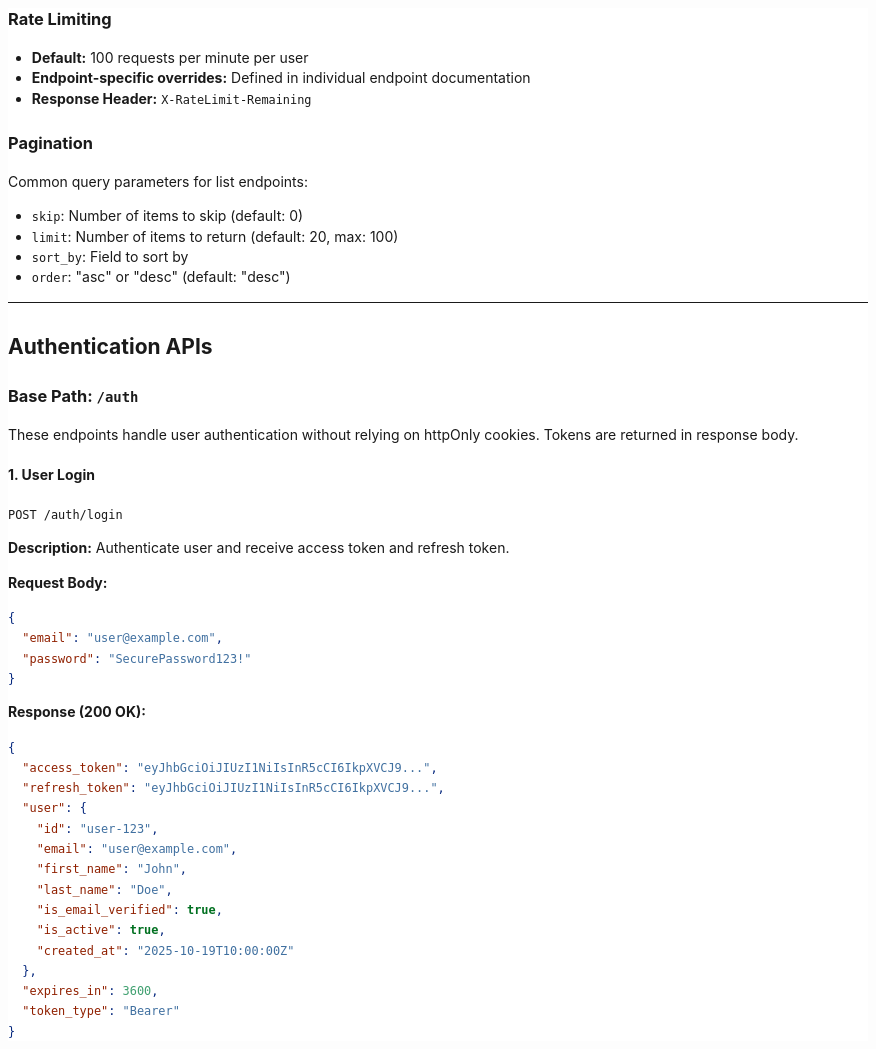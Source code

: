 ### Rate Limiting

- **Default:** 100 requests per minute per user
- **Endpoint-specific overrides:** Defined in individual endpoint documentation
- **Response Header:** `X-RateLimit-Remaining`

### Pagination

Common query parameters for list endpoints:

- `skip`: Number of items to skip (default: 0)
- `limit`: Number of items to return (default: 20, max: 100)
- `sort_by`: Field to sort by
- `order`: "asc" or "desc" (default: "desc")

---

## Authentication APIs

### Base Path: `/auth`

These endpoints handle user authentication without relying on httpOnly cookies. Tokens are returned in response body.

#### 1. User Login

```
POST /auth/login
```

**Description:** Authenticate user and receive access token and refresh token.

**Request Body:**

```json
{
  "email": "user@example.com",
  "password": "SecurePassword123!"
}
```

**Response (200 OK):**

```json
{
  "access_token": "eyJhbGciOiJIUzI1NiIsInR5cCI6IkpXVCJ9...",
  "refresh_token": "eyJhbGciOiJIUzI1NiIsInR5cCI6IkpXVCJ9...",
  "user": {
    "id": "user-123",
    "email": "user@example.com",
    "first_name": "John",
    "last_name": "Doe",
    "is_email_verified": true,
    "is_active": true,
    "created_at": "2025-10-19T10:00:00Z"
  },
  "expires_in": 3600,
  "token_type": "Bearer"
}
```
